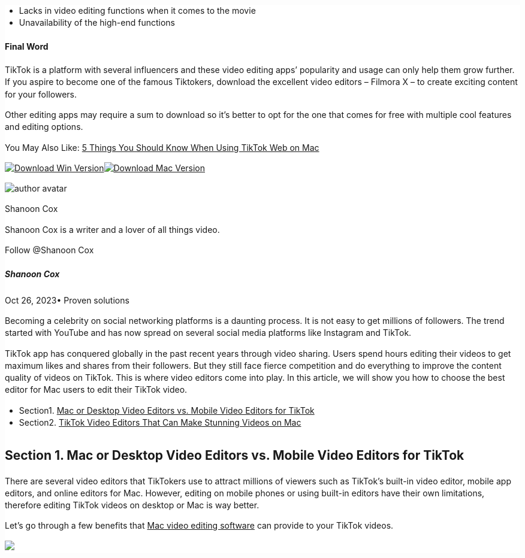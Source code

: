 * Lacks in video editing functions when it comes to the movie
* Unavailability of the high-end functions

#### Final Word

TikTok is a platform with several influencers and these video editing apps’ popularity and usage can only help them grow further. If you aspire to become one of the famous Tiktokers, download the excellent video editors – Filmora X – to create exciting content for your followers.

Other editing apps may require a sum to download so it’s better to opt for the one that comes for free with multiple cool features and editing options.

You May Also Like: [5 Things You Should Know When Using TikTok Web on Mac](https://tools.techidaily.com/wondershare/filmora/download/)

[![Download Win Version](https://images.wondershare.com/filmora/guide/download-btn-win.jpg)](https://tools.techidaily.com/wondershare/filmora/download/)[![Download Mac Version](https://images.wondershare.com/filmora/guide/download-btn-mac.jpg)](https://tools.techidaily.com/wondershare/filmora/download/)

![author avatar](https://images.wondershare.com/filmora/article-images/shannon-cox.jpg)

Shanoon Cox

Shanoon Cox is a writer and a lover of all things video.

Follow @Shanoon Cox

##### Shanoon Cox

 Oct 26, 2023• Proven solutions

Becoming a celebrity on social networking platforms is a daunting process. It is not easy to get millions of followers. The trend started with YouTube and has now spread on several social media platforms like Instagram and TikTok.

TikTok app has conquered globally in the past recent years through video sharing. Users spend hours editing their videos to get maximum likes and shares from their followers. But they still face fierce competition and do everything to improve the content quality of videos on TikTok. This is where video editors come into play. In this article, we will show you how to choose the best editor for Mac users to edit their TikTok video.

* Section1\. [Mac or Desktop Video Editors vs. Mobile Video Editors for TikTok](#s1)
* Section2\. [TikTok Video Editors That Can Make Stunning Videos on Mac](#s2)

## Section 1. Mac or Desktop Video Editors vs. Mobile Video Editors for TikTok

There are several video editors that TikTokers use to attract millions of viewers such as TikTok’s built-in video editor, mobile app editors, and online editors for Mac. However, editing on mobile phones or using built-in editors have their own limitations, therefore editing TikTok videos on desktop or Mac is way better.

Let’s go through a few benefits that [Mac video editing software](https://tools.techidaily.com/wondershare/filmora/download/) can provide to your TikTok videos.

![](https://images.wondershare.com/filmora/Mac-articles/advanced%20video%20cutter.png)
